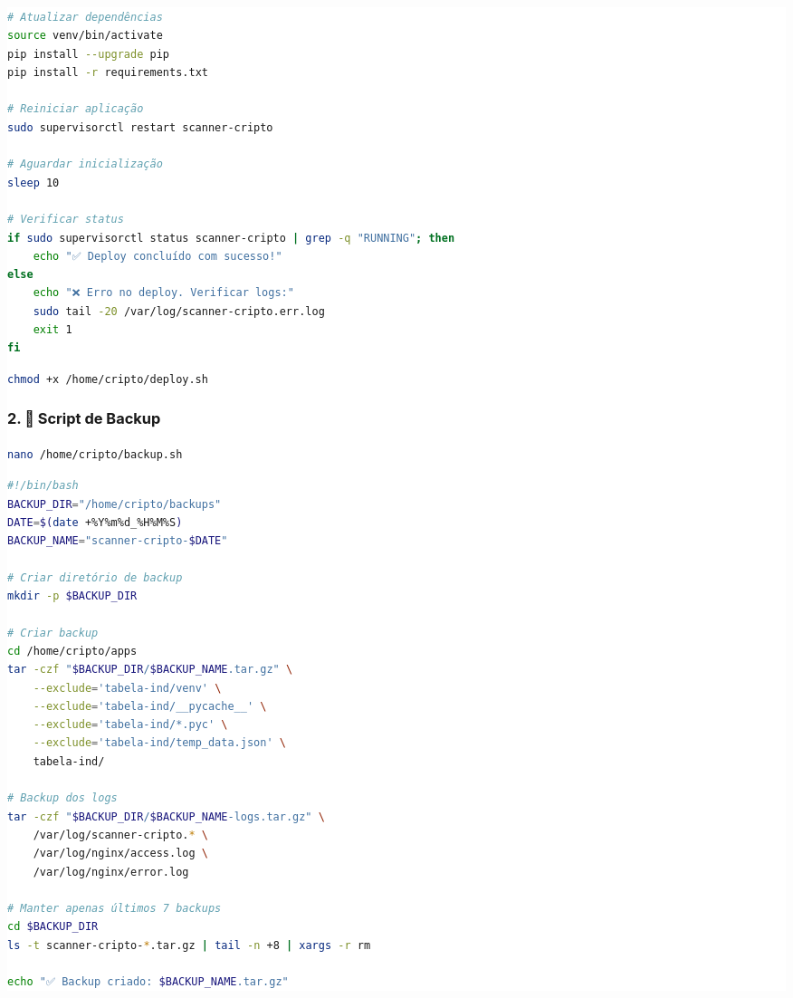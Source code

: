 ```bash
# Atualizar dependências
source venv/bin/activate
pip install --upgrade pip
pip install -r requirements.txt

# Reiniciar aplicação
sudo supervisorctl restart scanner-cripto

# Aguardar inicialização
sleep 10

# Verificar status
if sudo supervisorctl status scanner-cripto | grep -q "RUNNING"; then
    echo "✅ Deploy concluído com sucesso!"
else
    echo "❌ Erro no deploy. Verificar logs:"
    sudo tail -20 /var/log/scanner-cripto.err.log
    exit 1
fi
```

```bash
chmod +x /home/cripto/deploy.sh
```

### 2. 🔄 Script de Backup
```bash
nano /home/cripto/backup.sh
```

```bash
#!/bin/bash
BACKUP_DIR="/home/cripto/backups"
DATE=$(date +%Y%m%d_%H%M%S)
BACKUP_NAME="scanner-cripto-$DATE"

# Criar diretório de backup
mkdir -p $BACKUP_DIR

# Criar backup
cd /home/cripto/apps
tar -czf "$BACKUP_DIR/$BACKUP_NAME.tar.gz" \
    --exclude='tabela-ind/venv' \
    --exclude='tabela-ind/__pycache__' \
    --exclude='tabela-ind/*.pyc' \
    --exclude='tabela-ind/temp_data.json' \
    tabela-ind/

# Backup dos logs
tar -czf "$BACKUP_DIR/$BACKUP_NAME-logs.tar.gz" \
    /var/log/scanner-cripto.* \
    /var/log/nginx/access.log \
    /var/log/nginx/error.log

# Manter apenas últimos 7 backups
cd $BACKUP_DIR
ls -t scanner-cripto-*.tar.gz | tail -n +8 | xargs -r rm

echo "✅ Backup criado: $BACKUP_NAME.tar.gz"
```
